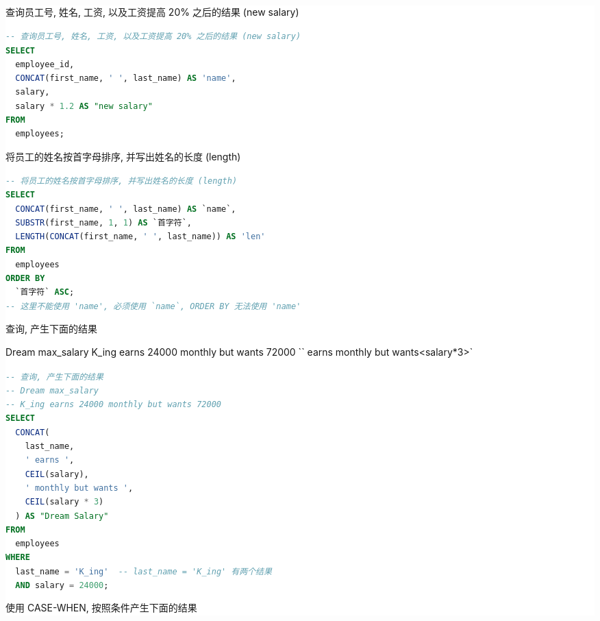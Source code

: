 查询员工号, 姓名, 工资, 以及工资提高 20% 之后的结果 (new salary)

```sql
-- 查询员工号, 姓名, 工资, 以及工资提高 20% 之后的结果 (new salary)
SELECT
  employee_id,
  CONCAT(first_name, ' ', last_name) AS 'name',
  salary,
  salary * 1.2 AS "new salary"
FROM
  employees;
```

将员工的姓名按首字母排序, 并写出姓名的长度 (length)

```sql
-- 将员工的姓名按首字母排序, 并写出姓名的长度 (length)
SELECT
  CONCAT(first_name, ' ', last_name) AS `name`,
  SUBSTR(first_name, 1, 1) AS `首字符`,
  LENGTH(CONCAT(first_name, ' ', last_name)) AS 'len'
FROM
  employees
ORDER BY
  `首字符` ASC;
-- 这里不能使用 'name', 必须使用 `name`, ORDER BY 无法使用 'name'
```

查询, 产生下面的结果

Dream max_salary
K_ing earns 24000 monthly but wants 72000
``<last name> earns <salary> monthly but wants<salary*3>`

```sql
-- 查询, 产生下面的结果
-- Dream max_salary
-- K_ing earns 24000 monthly but wants 72000
SELECT
  CONCAT(
    last_name,
    ' earns ',
    CEIL(salary),
    ' monthly but wants ',
    CEIL(salary * 3)
  ) AS "Dream Salary"
FROM
  employees
WHERE
  last_name = 'K_ing'  -- last_name = 'K_ing' 有两个结果
  AND salary = 24000;
```


使用 CASE-WHEN, 按照条件产生下面的结果
